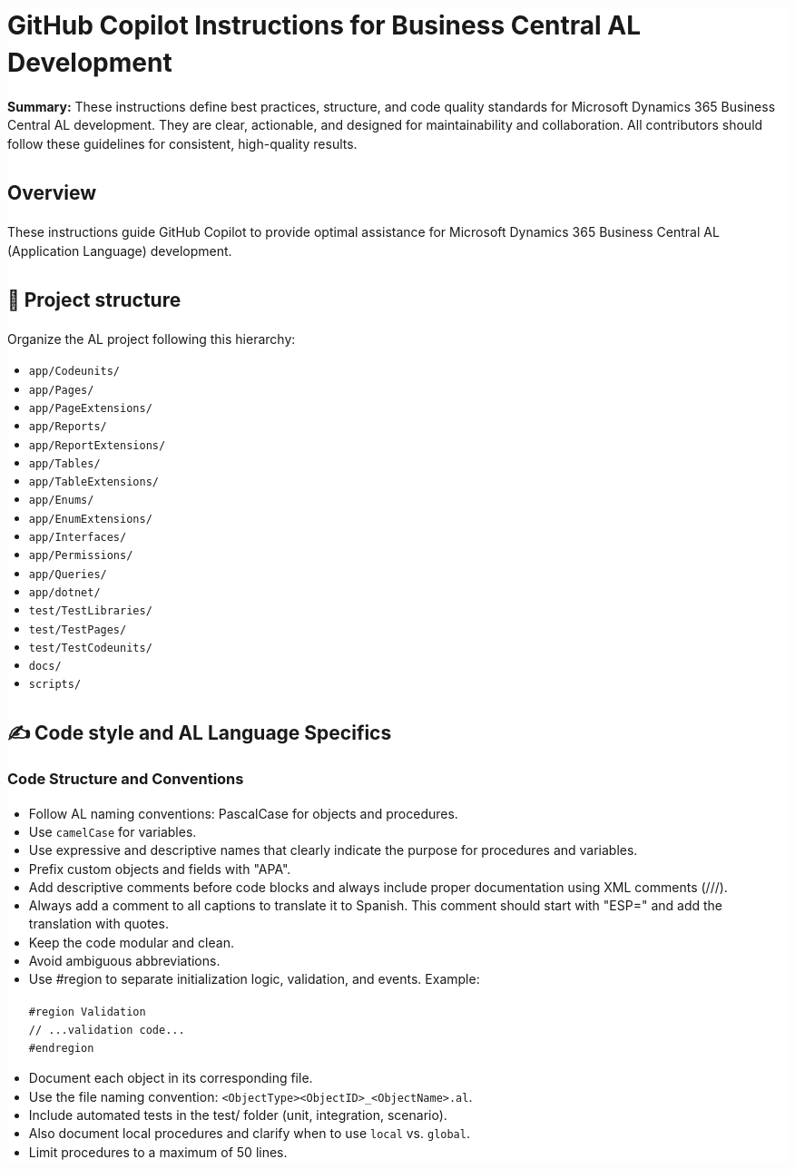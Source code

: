 # GitHub Copilot Instructions for Business Central AL Development

**Summary:**
These instructions define best practices, structure, and code quality standards for Microsoft Dynamics 365 Business Central AL development. They are clear, actionable, and designed for maintainability and collaboration. All contributors should follow these guidelines for consistent, high-quality results.

## Overview
These instructions guide GitHub Copilot to provide optimal assistance for Microsoft Dynamics 365 Business Central AL (Application Language) development.

## 📁 Project structure

Organize the AL project following this hierarchy:

- `app/Codeunits/`
- `app/Pages/`
- `app/PageExtensions/`
- `app/Reports/`
- `app/ReportExtensions/`
- `app/Tables/`
- `app/TableExtensions/`
- `app/Enums/`
- `app/EnumExtensions/`
- `app/Interfaces/`
- `app/Permissions/`
- `app/Queries/`
- `app/dotnet/`
- `test/TestLibraries/`
- `test/TestPages/`
- `test/TestCodeunits/`
- `docs/`
- `scripts/`


## ✍️ Code style and AL Language Specifics

### Code Structure and Conventions
- Follow AL naming conventions: PascalCase for objects and procedures.
- Use `camelCase` for variables.
- Use expressive and descriptive names that clearly indicate the purpose for procedures and variables.
- Prefix custom objects and fields with "APA".
- Add descriptive comments before code blocks and always include proper documentation using XML comments (///).
- Always add a comment to all captions to translate it to Spanish. This comment should start with "ESP=" and add the translation with quotes.
- Keep the code modular and clean.
- Avoid ambiguous abbreviations.
- Use #region to separate initialization logic, validation, and events. Example:
    ```al
    #region Validation
    // ...validation code...
    #endregion
    ```
- Document each object in its corresponding file.
- Use the file naming convention: `<ObjectType><ObjectID>_<ObjectName>.al`.
- Include automated tests in the test/ folder (unit, integration, scenario).
- Also document local procedures and clarify when to use `local` vs. `global`.
- Limit procedures to a maximum of 50 lines.
